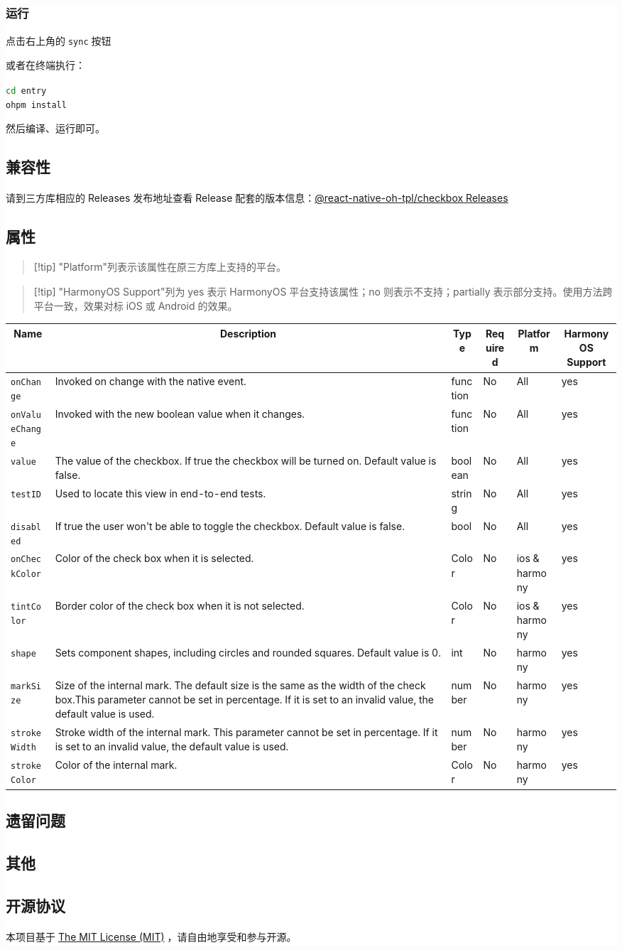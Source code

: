 ### 运行

点击右上角的 `sync` 按钮

或者在终端执行：

```bash
cd entry
ohpm install
```

然后编译、运行即可。

## 兼容性

请到三方库相应的 Releases 发布地址查看 Release 配套的版本信息：[@react-native-oh-tpl/checkbox Releases](https://github.com/react-native-oh-library/react-native-checkbox/releases)

## 属性

> [!tip] "Platform"列表示该属性在原三方库上支持的平台。

> [!tip] "HarmonyOS Support"列为 yes 表示 HarmonyOS 平台支持该属性；no 则表示不支持；partially 表示部分支持。使用方法跨平台一致，效果对标 iOS 或 Android 的效果。

| Name            | Description                                                                                                                                                                                           | Type     | Required | Platform      | HarmonyOS Support |
| --------------- | ---------------------------------------------------------------------------------------------------------------------------------------------------------------------------------------------- | -------- | -------- | ------------- | -------- |
| `onChange`      | Invoked on change with the native event.                                                                                                                                                       | function | No       | All           | yes      |
| `onValueChange` | Invoked with the new boolean value when it changes.                                                                                                                                            | function | No       | All           | yes      |
| `value`         | The value of the checkbox. If true the checkbox will be turned on. Default value is false.                                                                                                     | boolean  | No       | All           | yes      |
| `testID`        | Used to locate this view in end-to-end tests.                                                                                                                                                  | string   | No       | All           | yes      |
| `disabled`      | If true the user won't be able to toggle the checkbox. Default value is false.                                                                                                                 | bool     | No       | All           | yes      |
| `onCheckColor`  | Color of the check box when it is selected.                                                                                                                                                    | Color    | No       | ios & harmony | yes      |
| `tintColor`     | Border color of the check box when it is not selected.                                                                                                                                         | Color    | No       | ios & harmony | yes      |
| `shape`         | Sets component shapes, including circles and rounded squares. Default value is 0.                                                                                                                 | int      | No       | harmony       | yes      |     
| `markSize`      | Size of the internal mark. The default size is the same as the width of the check box.This parameter cannot be set in percentage. If it is set to an invalid value, the default value is used. | number   | No       | harmony       | yes      |
| `strokeWidth`   | Stroke width of the internal mark. This parameter cannot be set in percentage. If it is set to an invalid value, the default value is used.                                                    | number   | No       | harmony       | yes      |
| `strokeColor`   | Color of the internal mark.                                                                                                                                                                    | Color    | No       | harmony       | yes      |

## 遗留问题

## 其他

## 开源协议

本项目基于 [The MIT License (MIT)](https://github.com/react-native-oh-library/react-native-checkbox/blob/harmony/LICENSE) ，请自由地享受和参与开源。
